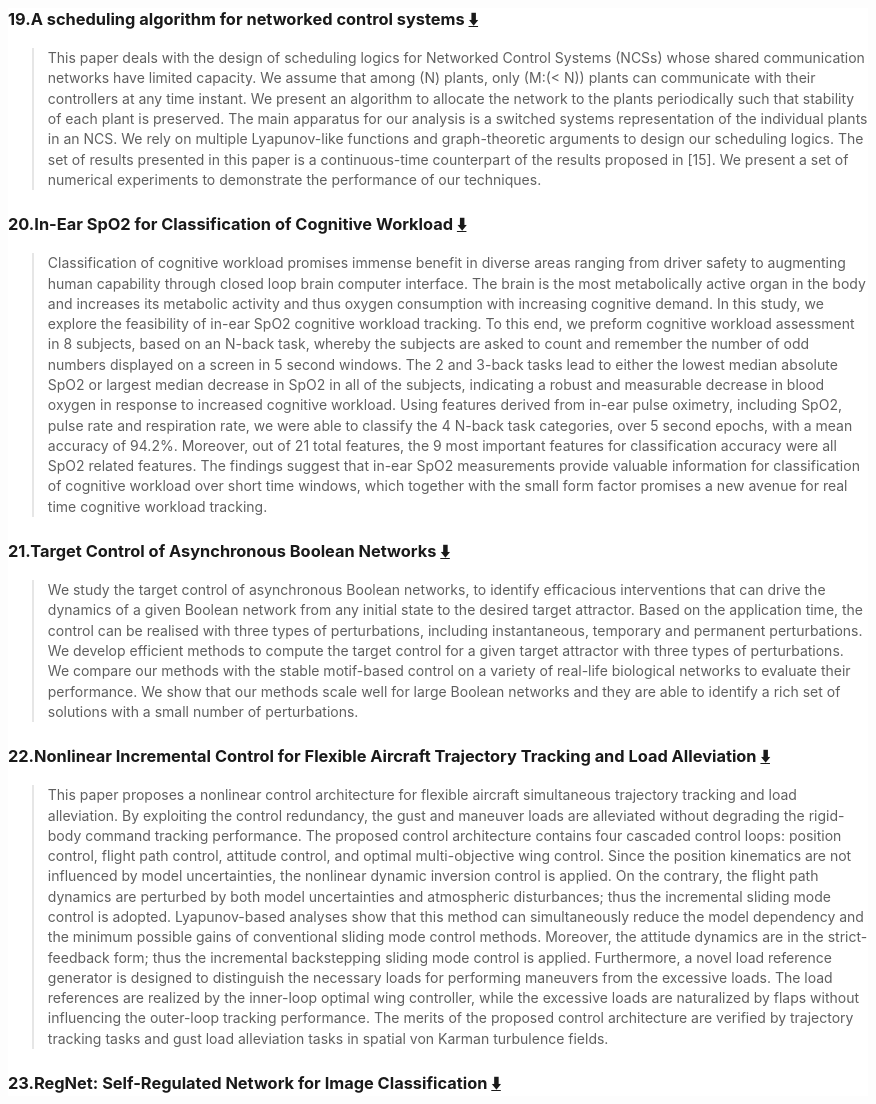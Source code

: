 ### 19.A scheduling algorithm for networked control systems  [ :arrow_down: ](https://arxiv.org/pdf/2101.00649.pdf)
>  This paper deals with the design of scheduling logics for Networked Control Systems (NCSs) whose shared communication networks have limited capacity. We assume that among \(N\) plants, only \(M\:(&lt; N)\) plants can communicate with their controllers at any time instant. We present an algorithm to allocate the network to the plants periodically such that stability of each plant is preserved. The main apparatus for our analysis is a switched systems representation of the individual plants in an NCS. We rely on multiple Lyapunov-like functions and graph-theoretic arguments to design our scheduling logics. The set of results presented in this paper is a continuous-time counterpart of the results proposed in [15]. We present a set of numerical experiments to demonstrate the performance of our techniques.      
### 20.In-Ear SpO2 for Classification of Cognitive Workload  [ :arrow_down: ](https://arxiv.org/pdf/2101.00647.pdf)
>  Classification of cognitive workload promises immense benefit in diverse areas ranging from driver safety to augmenting human capability through closed loop brain computer interface. The brain is the most metabolically active organ in the body and increases its metabolic activity and thus oxygen consumption with increasing cognitive demand. In this study, we explore the feasibility of in-ear SpO2 cognitive workload tracking. To this end, we preform cognitive workload assessment in 8 subjects, based on an N-back task, whereby the subjects are asked to count and remember the number of odd numbers displayed on a screen in 5 second windows. The 2 and 3-back tasks lead to either the lowest median absolute SpO2 or largest median decrease in SpO2 in all of the subjects, indicating a robust and measurable decrease in blood oxygen in response to increased cognitive workload. Using features derived from in-ear pulse oximetry, including SpO2, pulse rate and respiration rate, we were able to classify the 4 N-back task categories, over 5 second epochs, with a mean accuracy of 94.2%. Moreover, out of 21 total features, the 9 most important features for classification accuracy were all SpO2 related features. The findings suggest that in-ear SpO2 measurements provide valuable information for classification of cognitive workload over short time windows, which together with the small form factor promises a new avenue for real time cognitive workload tracking.      
### 21.Target Control of Asynchronous Boolean Networks  [ :arrow_down: ](https://arxiv.org/pdf/2101.00644.pdf)
>  We study the target control of asynchronous Boolean networks, to identify efficacious interventions that can drive the dynamics of a given Boolean network from any initial state to the desired target attractor. Based on the application time, the control can be realised with three types of perturbations, including instantaneous, temporary and permanent perturbations. We develop efficient methods to compute the target control for a given target attractor with three types of perturbations. We compare our methods with the stable motif-based control on a variety of real-life biological networks to evaluate their performance. We show that our methods scale well for large Boolean networks and they are able to identify a rich set of solutions with a small number of perturbations.      
### 22.Nonlinear Incremental Control for Flexible Aircraft Trajectory Tracking and Load Alleviation  [ :arrow_down: ](https://arxiv.org/pdf/2101.00594.pdf)
>  This paper proposes a nonlinear control architecture for flexible aircraft simultaneous trajectory tracking and load alleviation. By exploiting the control redundancy, the gust and maneuver loads are alleviated without degrading the rigid-body command tracking performance. The proposed control architecture contains four cascaded control loops: position control, flight path control, attitude control, and optimal multi-objective wing control. Since the position kinematics are not influenced by model uncertainties, the nonlinear dynamic inversion control is applied. On the contrary, the flight path dynamics are perturbed by both model uncertainties and atmospheric disturbances; thus the incremental sliding mode control is adopted. Lyapunov-based analyses show that this method can simultaneously reduce the model dependency and the minimum possible gains of conventional sliding mode control methods. Moreover, the attitude dynamics are in the strict-feedback form; thus the incremental backstepping sliding mode control is applied. Furthermore, a novel load reference generator is designed to distinguish the necessary loads for performing maneuvers from the excessive loads. The load references are realized by the inner-loop optimal wing controller, while the excessive loads are naturalized by flaps without influencing the outer-loop tracking performance. The merits of the proposed control architecture are verified by trajectory tracking tasks and gust load alleviation tasks in spatial von Karman turbulence fields.      
### 23.RegNet: Self-Regulated Network for Image Classification  [ :arrow_down: ](https://arxiv.org/pdf/2101.00590.pdf)